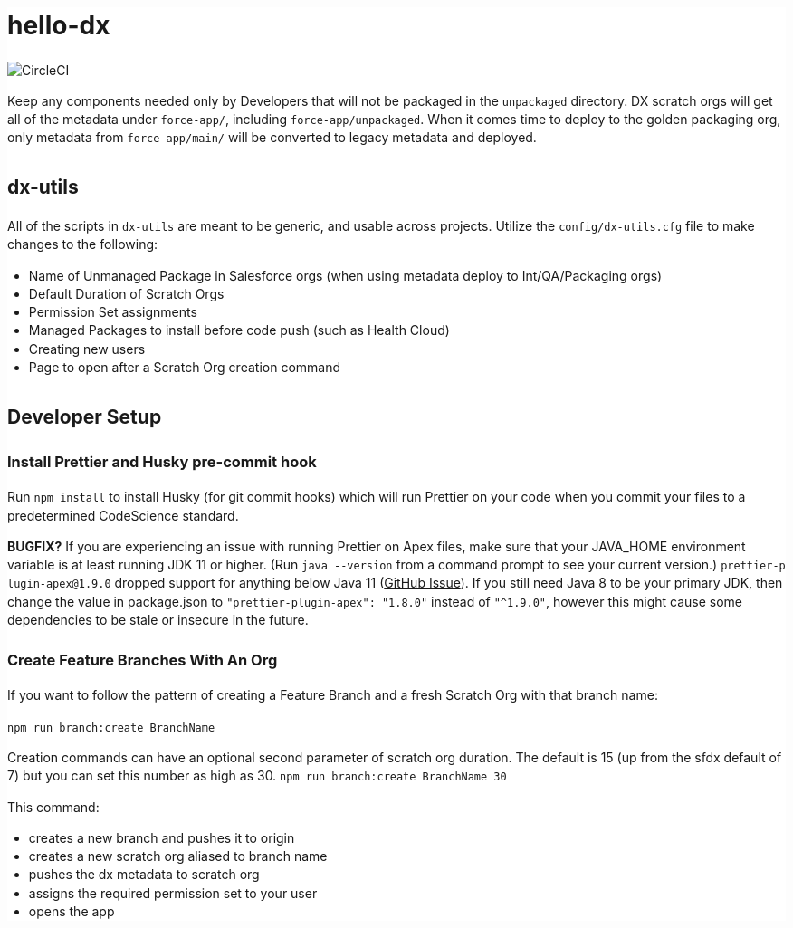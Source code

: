 # hello-dx

![CircleCI](https://circleci.com/gh/CodeScience/hello-dx.svg?style=svg&circle-token=4a464ee69ca07cf45740bff043d8ffa19fb8c722)

Keep any components needed only by Developers that will not be packaged in the `unpackaged` directory. DX scratch orgs will get all of the metadata under `force-app/`, including `force-app/unpackaged`. When it comes time to deploy to the golden packaging org, only metadata from `force-app/main/` will be converted to legacy metadata and deployed.

## dx-utils

All of the scripts in `dx-utils` are meant to be generic, and usable across projects. Utilize the `config/dx-utils.cfg` file to make changes to the following:

-   Name of Unmanaged Package in Salesforce orgs (when using metadata deploy to Int/QA/Packaging orgs)
-   Default Duration of Scratch Orgs
-   Permission Set assignments
-   Managed Packages to install before code push (such as Health Cloud)
-   Creating new users
-   Page to open after a Scratch Org creation command

## Developer Setup

### Install Prettier and Husky pre-commit hook

Run `npm install` to install Husky (for git commit hooks) which will run Prettier on your code when you commit your files to a predetermined CodeScience standard.

**BUGFIX?** If you are experiencing an issue with running Prettier on Apex files, make sure that your JAVA_HOME environment variable is at least running JDK 11 or higher. (Run `java --version` from a command prompt to see your current version.) `prettier-plugin-apex@1.9.0` dropped support for anything below Java 11 ([GitHub Issue](https://github.com/dangmai/prettier-plugin-apex/issues/357)). If you still need Java 8 to be your primary JDK, then change the value in package.json to `"prettier-plugin-apex": "1.8.0"` instead of `"^1.9.0"`, however this might cause some dependencies to be stale or insecure in the future.

### Create Feature Branches With An Org

If you want to follow the pattern of creating a Feature Branch and a fresh Scratch Org with that branch name:

`npm run branch:create BranchName`

Creation commands can have an optional second parameter of scratch org duration. The default is 15 (up from the sfdx default of 7) but you can set this number as high as 30. `npm run branch:create BranchName 30`

This command:

-   creates a new branch and pushes it to origin
-   creates a new scratch org aliased to branch name
-   pushes the dx metadata to scratch org
-   assigns the required permission set to your user
-   opens the app
